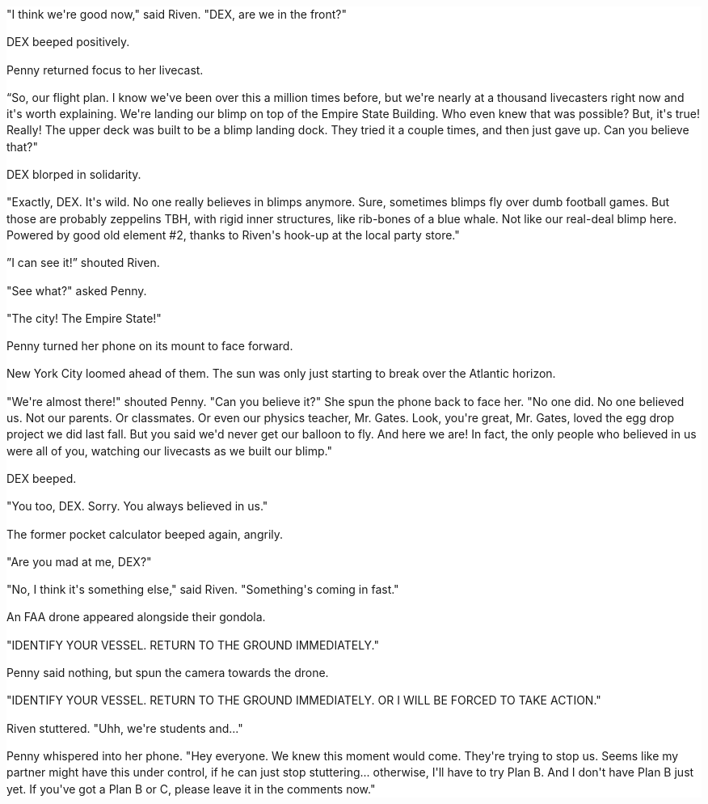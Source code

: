 "I think we're good now," said Riven. "DEX, are we in the front?"

DEX beeped positively.

Penny returned focus to her livecast.

“So, our flight plan. I know we've been over this a million times before, but we're nearly at a thousand livecasters right now and it's worth explaining. We're landing our blimp on top of the Empire State Building. Who even knew that was possible? But, it's true! Really! The upper deck was built to be a blimp landing dock. They tried it a couple times, and then just gave up. Can you believe that?"

DEX blorped in solidarity.

"Exactly, DEX. It's wild. No one really believes in blimps anymore. Sure, sometimes blimps fly over dumb football games. But those are probably zeppelins TBH, with rigid inner structures, like rib-bones of a blue whale. Not like our real-deal blimp here. Powered by good old element #2, thanks to Riven's hook-up at the local party store."

”I can see it!” shouted Riven.

"See what?" asked Penny.

"The city! The Empire State!"

Penny turned her phone on its mount to face forward.

New York City loomed ahead of them. The sun was only just starting to break over the Atlantic horizon.

"We're almost there!" shouted Penny. "Can you believe it?" She spun the phone back to face her. "No one did. No one believed us. Not our parents. Or classmates. Or even our physics teacher, Mr. Gates. Look, you're great, Mr. Gates, loved the egg drop project we did last fall. But you said we'd never get our balloon to fly. And here we are! In fact, the only people who believed in us were all of you, watching our livecasts as we built our blimp."

DEX beeped.

"You too, DEX. Sorry. You always believed in us."

The former pocket calculator beeped again, angrily.

"Are you mad at me, DEX?"

"No, I think it's something else," said Riven. "Something's coming in fast."

An FAA drone appeared alongside their gondola.

"IDENTIFY YOUR VESSEL. RETURN TO THE GROUND IMMEDIATELY."

Penny said nothing, but spun the camera towards the drone.

"IDENTIFY YOUR VESSEL. RETURN TO THE GROUND IMMEDIATELY. OR I WILL BE FORCED TO TAKE ACTION."

Riven stuttered. "Uhh, we're students and..."

Penny whispered into her phone. "Hey everyone. We knew this moment would come. They're trying to stop us. Seems like my partner might have this under control, if he can just stop stuttering... otherwise, I'll have to try Plan B. And I don't have Plan B just yet. If you've got a Plan B or C, please leave it in the comments now."
